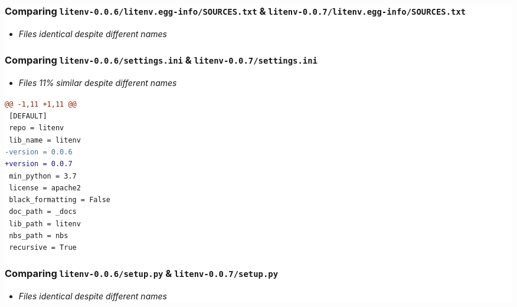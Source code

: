### Comparing `litenv-0.0.6/litenv.egg-info/SOURCES.txt` & `litenv-0.0.7/litenv.egg-info/SOURCES.txt`

 * *Files identical despite different names*

### Comparing `litenv-0.0.6/settings.ini` & `litenv-0.0.7/settings.ini`

 * *Files 11% similar despite different names*

```diff
@@ -1,11 +1,11 @@
 [DEFAULT]
 repo = litenv
 lib_name = litenv
-version = 0.0.6
+version = 0.0.7
 min_python = 3.7
 license = apache2
 black_formatting = False
 doc_path = _docs
 lib_path = litenv
 nbs_path = nbs
 recursive = True
```

### Comparing `litenv-0.0.6/setup.py` & `litenv-0.0.7/setup.py`

 * *Files identical despite different names*

